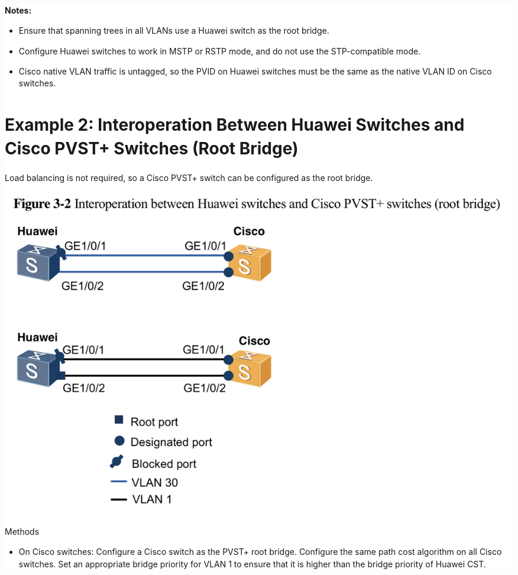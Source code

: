 **Notes:**

* Ensure that spanning trees in all VLANs use a Huawei switch as the root
  bridge.

* Configure Huawei switches to work in MSTP or RSTP mode, and do not use the
  STP-compatible mode.

* Cisco native VLAN traffic is untagged, so the PVID on Huawei switches must be
  the same as the native VLAN ID on Cisco switches.

# Example 2: Interoperation Between Huawei Switches and Cisco PVST+ Switches (Root Bridge)

Load balancing is not required, so a Cisco PVST+ switch can be configured as
the root bridge.

![Ciscoroot](imgs/HWandCsPVSTplus2.png)

Methods

* On Cisco switches: Configure a Cisco switch as the PVST+ root bridge.
  Configure the same path cost algorithm on all Cisco switches. Set an
  appropriate bridge priority for VLAN 1 to ensure that it is higher than the
  bridge priority of Huawei CST.
